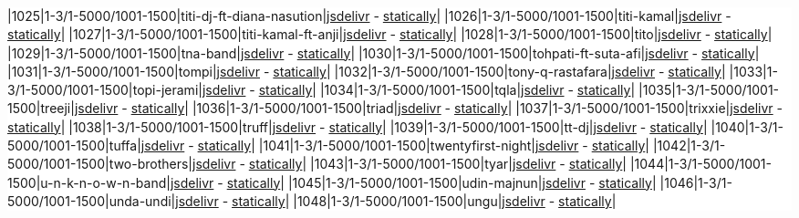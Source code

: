 |1025|1-3/1-5000/1001-1500|titi-dj-ft-diana-nasution|[jsdelivr](https://cdn.jsdelivr.net/gh/dbchord/webp-old-a-1110x370_1-3/1-5000/1001-1500/titi-dj-ft-diana-nasution.webp) - [statically](https://cdn.statically.io/gh/dbchord/webp-old-a-1110x370_1-3/img/1-5000/1001-1500/titi-dj-ft-diana-nasution.webp)|
|1026|1-3/1-5000/1001-1500|titi-kamal|[jsdelivr](https://cdn.jsdelivr.net/gh/dbchord/webp-old-a-1110x370_1-3/1-5000/1001-1500/titi-kamal.webp) - [statically](https://cdn.statically.io/gh/dbchord/webp-old-a-1110x370_1-3/img/1-5000/1001-1500/titi-kamal.webp)|
|1027|1-3/1-5000/1001-1500|titi-kamal-ft-anji|[jsdelivr](https://cdn.jsdelivr.net/gh/dbchord/webp-old-a-1110x370_1-3/1-5000/1001-1500/titi-kamal-ft-anji.webp) - [statically](https://cdn.statically.io/gh/dbchord/webp-old-a-1110x370_1-3/img/1-5000/1001-1500/titi-kamal-ft-anji.webp)|
|1028|1-3/1-5000/1001-1500|tito|[jsdelivr](https://cdn.jsdelivr.net/gh/dbchord/webp-old-a-1110x370_1-3/1-5000/1001-1500/tito.webp) - [statically](https://cdn.statically.io/gh/dbchord/webp-old-a-1110x370_1-3/img/1-5000/1001-1500/tito.webp)|
|1029|1-3/1-5000/1001-1500|tna-band|[jsdelivr](https://cdn.jsdelivr.net/gh/dbchord/webp-old-a-1110x370_1-3/1-5000/1001-1500/tna-band.webp) - [statically](https://cdn.statically.io/gh/dbchord/webp-old-a-1110x370_1-3/img/1-5000/1001-1500/tna-band.webp)|
|1030|1-3/1-5000/1001-1500|tohpati-ft-suta-afi|[jsdelivr](https://cdn.jsdelivr.net/gh/dbchord/webp-old-a-1110x370_1-3/1-5000/1001-1500/tohpati-ft-suta-afi.webp) - [statically](https://cdn.statically.io/gh/dbchord/webp-old-a-1110x370_1-3/img/1-5000/1001-1500/tohpati-ft-suta-afi.webp)|
|1031|1-3/1-5000/1001-1500|tompi|[jsdelivr](https://cdn.jsdelivr.net/gh/dbchord/webp-old-a-1110x370_1-3/1-5000/1001-1500/tompi.webp) - [statically](https://cdn.statically.io/gh/dbchord/webp-old-a-1110x370_1-3/img/1-5000/1001-1500/tompi.webp)|
|1032|1-3/1-5000/1001-1500|tony-q-rastafara|[jsdelivr](https://cdn.jsdelivr.net/gh/dbchord/webp-old-a-1110x370_1-3/1-5000/1001-1500/tony-q-rastafara.webp) - [statically](https://cdn.statically.io/gh/dbchord/webp-old-a-1110x370_1-3/img/1-5000/1001-1500/tony-q-rastafara.webp)|
|1033|1-3/1-5000/1001-1500|topi-jerami|[jsdelivr](https://cdn.jsdelivr.net/gh/dbchord/webp-old-a-1110x370_1-3/1-5000/1001-1500/topi-jerami.webp) - [statically](https://cdn.statically.io/gh/dbchord/webp-old-a-1110x370_1-3/img/1-5000/1001-1500/topi-jerami.webp)|
|1034|1-3/1-5000/1001-1500|tqla|[jsdelivr](https://cdn.jsdelivr.net/gh/dbchord/webp-old-a-1110x370_1-3/1-5000/1001-1500/tqla.webp) - [statically](https://cdn.statically.io/gh/dbchord/webp-old-a-1110x370_1-3/img/1-5000/1001-1500/tqla.webp)|
|1035|1-3/1-5000/1001-1500|treeji|[jsdelivr](https://cdn.jsdelivr.net/gh/dbchord/webp-old-a-1110x370_1-3/1-5000/1001-1500/treeji.webp) - [statically](https://cdn.statically.io/gh/dbchord/webp-old-a-1110x370_1-3/img/1-5000/1001-1500/treeji.webp)|
|1036|1-3/1-5000/1001-1500|triad|[jsdelivr](https://cdn.jsdelivr.net/gh/dbchord/webp-old-a-1110x370_1-3/1-5000/1001-1500/triad.webp) - [statically](https://cdn.statically.io/gh/dbchord/webp-old-a-1110x370_1-3/img/1-5000/1001-1500/triad.webp)|
|1037|1-3/1-5000/1001-1500|trixxie|[jsdelivr](https://cdn.jsdelivr.net/gh/dbchord/webp-old-a-1110x370_1-3/1-5000/1001-1500/trixxie.webp) - [statically](https://cdn.statically.io/gh/dbchord/webp-old-a-1110x370_1-3/img/1-5000/1001-1500/trixxie.webp)|
|1038|1-3/1-5000/1001-1500|truff|[jsdelivr](https://cdn.jsdelivr.net/gh/dbchord/webp-old-a-1110x370_1-3/1-5000/1001-1500/truff.webp) - [statically](https://cdn.statically.io/gh/dbchord/webp-old-a-1110x370_1-3/img/1-5000/1001-1500/truff.webp)|
|1039|1-3/1-5000/1001-1500|tt-dj|[jsdelivr](https://cdn.jsdelivr.net/gh/dbchord/webp-old-a-1110x370_1-3/1-5000/1001-1500/tt-dj.webp) - [statically](https://cdn.statically.io/gh/dbchord/webp-old-a-1110x370_1-3/img/1-5000/1001-1500/tt-dj.webp)|
|1040|1-3/1-5000/1001-1500|tuffa|[jsdelivr](https://cdn.jsdelivr.net/gh/dbchord/webp-old-a-1110x370_1-3/1-5000/1001-1500/tuffa.webp) - [statically](https://cdn.statically.io/gh/dbchord/webp-old-a-1110x370_1-3/img/1-5000/1001-1500/tuffa.webp)|
|1041|1-3/1-5000/1001-1500|twentyfirst-night|[jsdelivr](https://cdn.jsdelivr.net/gh/dbchord/webp-old-a-1110x370_1-3/1-5000/1001-1500/twentyfirst-night.webp) - [statically](https://cdn.statically.io/gh/dbchord/webp-old-a-1110x370_1-3/img/1-5000/1001-1500/twentyfirst-night.webp)|
|1042|1-3/1-5000/1001-1500|two-brothers|[jsdelivr](https://cdn.jsdelivr.net/gh/dbchord/webp-old-a-1110x370_1-3/1-5000/1001-1500/two-brothers.webp) - [statically](https://cdn.statically.io/gh/dbchord/webp-old-a-1110x370_1-3/img/1-5000/1001-1500/two-brothers.webp)|
|1043|1-3/1-5000/1001-1500|tyar|[jsdelivr](https://cdn.jsdelivr.net/gh/dbchord/webp-old-a-1110x370_1-3/1-5000/1001-1500/tyar.webp) - [statically](https://cdn.statically.io/gh/dbchord/webp-old-a-1110x370_1-3/img/1-5000/1001-1500/tyar.webp)|
|1044|1-3/1-5000/1001-1500|u-n-k-n-o-w-n-band|[jsdelivr](https://cdn.jsdelivr.net/gh/dbchord/webp-old-a-1110x370_1-3/1-5000/1001-1500/u-n-k-n-o-w-n-band.webp) - [statically](https://cdn.statically.io/gh/dbchord/webp-old-a-1110x370_1-3/img/1-5000/1001-1500/u-n-k-n-o-w-n-band.webp)|
|1045|1-3/1-5000/1001-1500|udin-majnun|[jsdelivr](https://cdn.jsdelivr.net/gh/dbchord/webp-old-a-1110x370_1-3/1-5000/1001-1500/udin-majnun.webp) - [statically](https://cdn.statically.io/gh/dbchord/webp-old-a-1110x370_1-3/img/1-5000/1001-1500/udin-majnun.webp)|
|1046|1-3/1-5000/1001-1500|unda-undi|[jsdelivr](https://cdn.jsdelivr.net/gh/dbchord/webp-old-a-1110x370_1-3/1-5000/1001-1500/unda-undi.webp) - [statically](https://cdn.statically.io/gh/dbchord/webp-old-a-1110x370_1-3/img/1-5000/1001-1500/unda-undi.webp)|
|1048|1-3/1-5000/1001-1500|ungu|[jsdelivr](https://cdn.jsdelivr.net/gh/dbchord/webp-old-a-1110x370_1-3/1-5000/1001-1500/ungu.webp) - [statically](https://cdn.statically.io/gh/dbchord/webp-old-a-1110x370_1-3/img/1-5000/1001-1500/ungu.webp)|